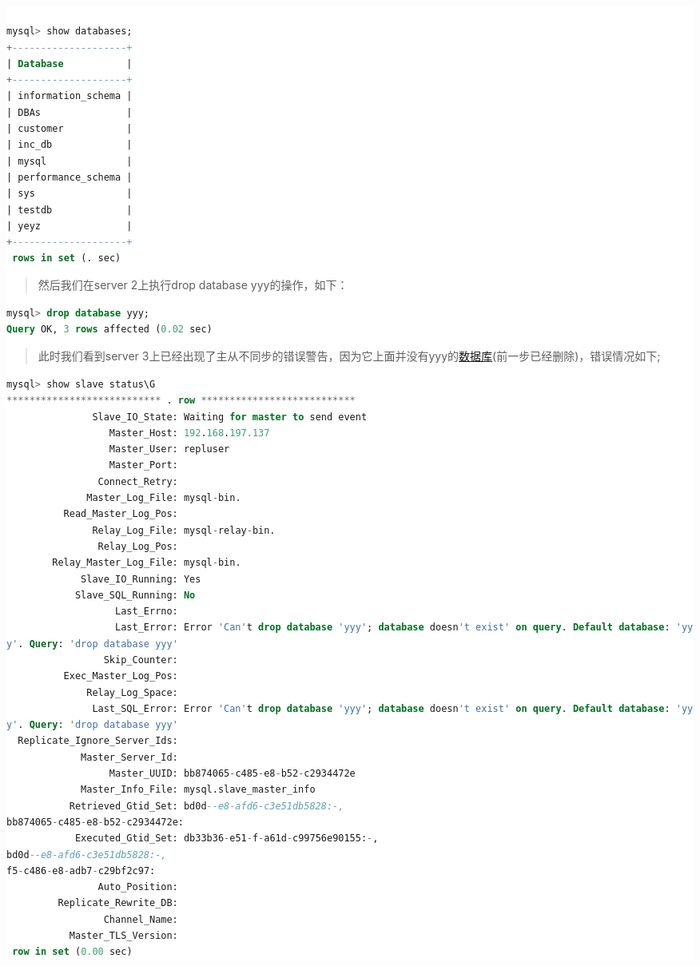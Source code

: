 ```sql

mysql> show databases;
+--------------------+
| Database           |
+--------------------+
| information_schema |
| DBAs               |
| customer           |
| inc_db             |
| mysql              |
| performance_schema |
| sys                |
| testdb             |
| yeyz               |
+--------------------+
 rows in set (. sec)
```

> 然后我们在server 2上执行drop database yyy的操作，如下：

```sql
mysql> drop database yyy;
Query OK, 3 rows affected (0.02 sec)
```

> 此时我们看到server 3上已经出现了主从不同步的错误警告，因为它上面并没有yyy的[数据库](https://cloud.tencent.com/solution/database?from=20065&from_column=20065)(前一步已经删除)，错误情况如下;

```sql
mysql> show slave status\G
*************************** . row ***************************
               Slave_IO_State: Waiting for master to send event
                  Master_Host: 192.168.197.137
                  Master_User: repluser
                  Master_Port: 
                Connect_Retry: 
              Master_Log_File: mysql-bin.
          Read_Master_Log_Pos: 
               Relay_Log_File: mysql-relay-bin.
                Relay_Log_Pos: 
        Relay_Master_Log_File: mysql-bin.
             Slave_IO_Running: Yes
            Slave_SQL_Running: No
                   Last_Errno: 
                   Last_Error: Error 'Can't drop database 'yyy'; database doesn't exist' on query. Default database: 'yyy'. Query: 'drop database yyy'
                 Skip_Counter: 
          Exec_Master_Log_Pos: 
              Relay_Log_Space: 
               Last_SQL_Error: Error 'Can't drop database 'yyy'; database doesn't exist' on query. Default database: 'yyy'. Query: 'drop database yyy'
  Replicate_Ignore_Server_Ids: 
             Master_Server_Id: 
                  Master_UUID: bb874065-c485-e8-b52-c2934472e
             Master_Info_File: mysql.slave_master_info
           Retrieved_Gtid_Set: bd0d--e8-afd6-c3e51db5828:-,
bb874065-c485-e8-b52-c2934472e:
            Executed_Gtid_Set: db33b36-e51-f-a61d-c99756e90155:-,
bd0d--e8-afd6-c3e51db5828:-,
f5-c486-e8-adb7-c29bf2c97:
                Auto_Position: 
         Replicate_Rewrite_DB: 
                 Channel_Name: 
           Master_TLS_Version: 
 row in set (0.00 sec)
```